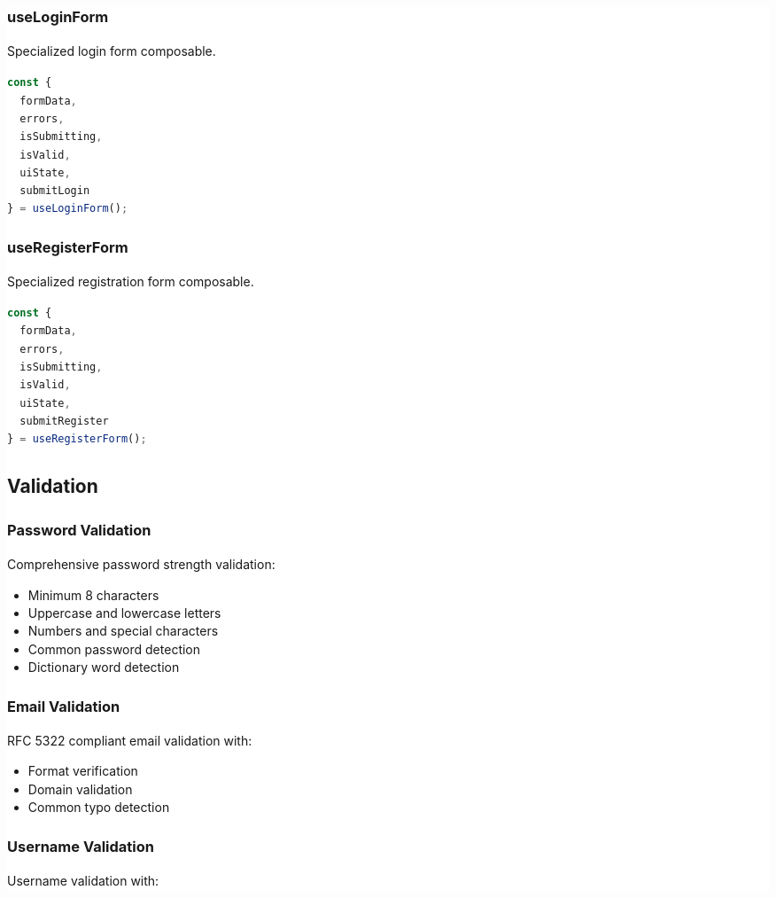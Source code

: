 ### useLoginForm

Specialized login form composable.

```typescript
const {
  formData,
  errors,
  isSubmitting,
  isValid,
  uiState,
  submitLogin
} = useLoginForm();
```

### useRegisterForm

Specialized registration form composable.

```typescript
const {
  formData,
  errors,
  isSubmitting,
  isValid,
  uiState,
  submitRegister
} = useRegisterForm();
```

## Validation

### Password Validation

Comprehensive password strength validation:

- Minimum 8 characters
- Uppercase and lowercase letters
- Numbers and special characters
- Common password detection
- Dictionary word detection

### Email Validation

RFC 5322 compliant email validation with:

- Format verification
- Domain validation
- Common typo detection

### Username Validation

Username validation with:
